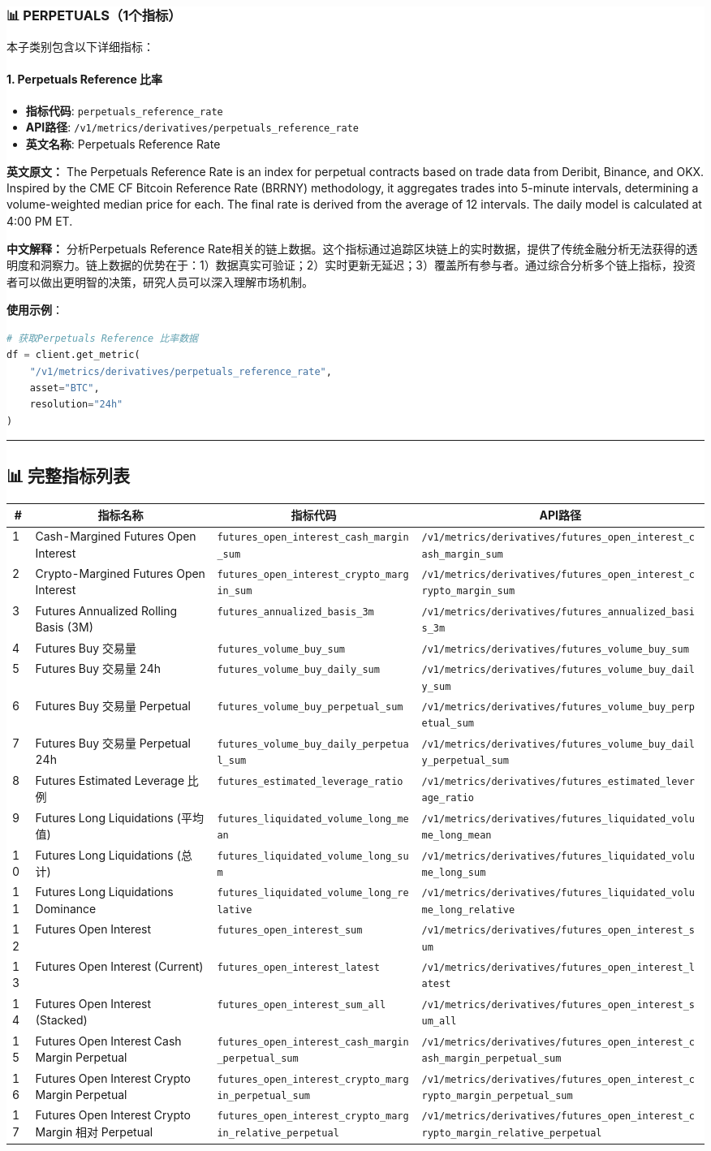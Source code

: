 
### 📊 PERPETUALS（1个指标）

本子类别包含以下详细指标：

#### 1. Perpetuals Reference 比率

- **指标代码**: `perpetuals_reference_rate`
- **API路径**: `/v1/metrics/derivatives/perpetuals_reference_rate`
- **英文名称**: Perpetuals Reference Rate

**英文原文：**
The Perpetuals Reference Rate is an index for perpetual contracts based on trade data from Deribit, Binance, and OKX. Inspired by the CME CF Bitcoin Reference Rate (BRRNY) methodology, it aggregates trades into 5-minute intervals, determining a volume-weighted median price for each. The final rate is derived from the average of 12 intervals. The daily model is calculated at 4:00 PM ET.

**中文解释：**
分析Perpetuals Reference Rate相关的链上数据。这个指标通过追踪区块链上的实时数据，提供了传统金融分析无法获得的透明度和洞察力。链上数据的优势在于：1）数据真实可验证；2）实时更新无延迟；3）覆盖所有参与者。通过综合分析多个链上指标，投资者可以做出更明智的决策，研究人员可以深入理解市场机制。

**使用示例**：
```python
# 获取Perpetuals Reference 比率数据
df = client.get_metric(
    "/v1/metrics/derivatives/perpetuals_reference_rate",
    asset="BTC",
    resolution="24h"
)
```

---

## 📊 完整指标列表

| # | 指标名称 | 指标代码 | API路径 |
|---|----------|----------|---------|
| 1 | Cash-Margined Futures Open Interest | `futures_open_interest_cash_margin_sum` | `/v1/metrics/derivatives/futures_open_interest_cash_margin_sum` |
| 2 | Crypto-Margined Futures Open Interest | `futures_open_interest_crypto_margin_sum` | `/v1/metrics/derivatives/futures_open_interest_crypto_margin_sum` |
| 3 | Futures Annualized Rolling Basis (3M) | `futures_annualized_basis_3m` | `/v1/metrics/derivatives/futures_annualized_basis_3m` |
| 4 | Futures Buy 交易量 | `futures_volume_buy_sum` | `/v1/metrics/derivatives/futures_volume_buy_sum` |
| 5 | Futures Buy 交易量 24h | `futures_volume_buy_daily_sum` | `/v1/metrics/derivatives/futures_volume_buy_daily_sum` |
| 6 | Futures Buy 交易量 Perpetual | `futures_volume_buy_perpetual_sum` | `/v1/metrics/derivatives/futures_volume_buy_perpetual_sum` |
| 7 | Futures Buy 交易量 Perpetual 24h | `futures_volume_buy_daily_perpetual_sum` | `/v1/metrics/derivatives/futures_volume_buy_daily_perpetual_sum` |
| 8 | Futures Estimated Leverage 比例 | `futures_estimated_leverage_ratio` | `/v1/metrics/derivatives/futures_estimated_leverage_ratio` |
| 9 | Futures Long Liquidations (平均值) | `futures_liquidated_volume_long_mean` | `/v1/metrics/derivatives/futures_liquidated_volume_long_mean` |
| 10 | Futures Long Liquidations (总计) | `futures_liquidated_volume_long_sum` | `/v1/metrics/derivatives/futures_liquidated_volume_long_sum` |
| 11 | Futures Long Liquidations Dominance | `futures_liquidated_volume_long_relative` | `/v1/metrics/derivatives/futures_liquidated_volume_long_relative` |
| 12 | Futures Open Interest | `futures_open_interest_sum` | `/v1/metrics/derivatives/futures_open_interest_sum` |
| 13 | Futures Open Interest (Current) | `futures_open_interest_latest` | `/v1/metrics/derivatives/futures_open_interest_latest` |
| 14 | Futures Open Interest (Stacked) | `futures_open_interest_sum_all` | `/v1/metrics/derivatives/futures_open_interest_sum_all` |
| 15 | Futures Open Interest Cash Margin Perpetual | `futures_open_interest_cash_margin_perpetual_sum` | `/v1/metrics/derivatives/futures_open_interest_cash_margin_perpetual_sum` |
| 16 | Futures Open Interest Crypto Margin Perpetual | `futures_open_interest_crypto_margin_perpetual_sum` | `/v1/metrics/derivatives/futures_open_interest_crypto_margin_perpetual_sum` |
| 17 | Futures Open Interest Crypto Margin 相对 Perpetual | `futures_open_interest_crypto_margin_relative_perpetual` | `/v1/metrics/derivatives/futures_open_interest_crypto_margin_relative_perpetual` |